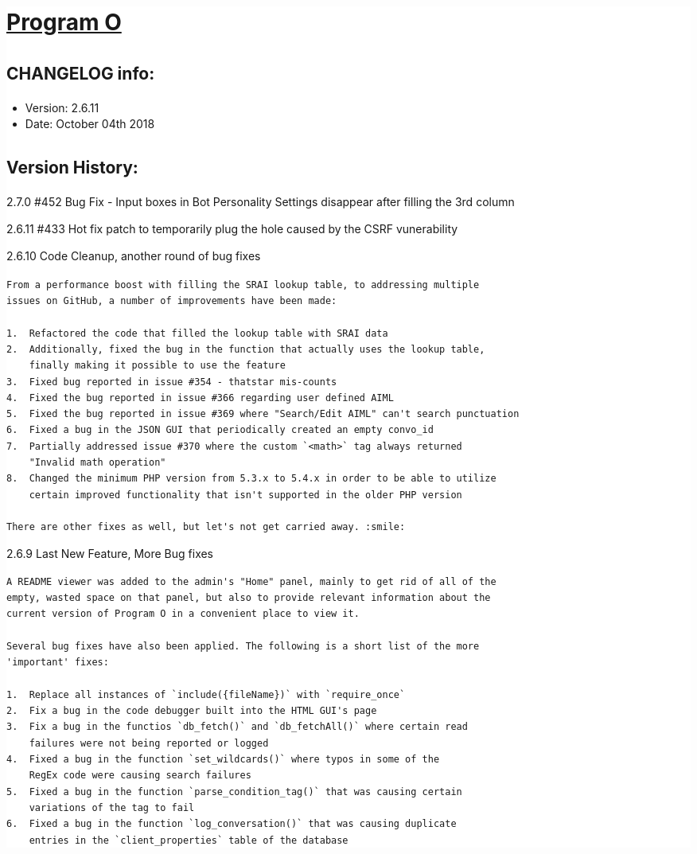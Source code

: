 # [Program O](http://www.program-o.com)

## CHANGELOG info:

- Version: 2.6.11
- Date: October 04th 2018


## Version History:
2.7.0
    #452 Bug Fix - Input boxes in Bot Personality Settings disappear after filling the 3rd column

2.6.11
    #433 Hot fix patch to temporarily plug the hole caused by the CSRF vunerability

2.6.10  Code Cleanup, another round of bug fixes

    From a performance boost with filling the SRAI lookup table, to addressing multiple
    issues on GitHub, a number of improvements have been made:

    1.  Refactored the code that filled the lookup table with SRAI data
    2.  Additionally, fixed the bug in the function that actually uses the lookup table,
        finally making it possible to use the feature
    3.  Fixed bug reported in issue #354 - thatstar mis-counts
    4.  Fixed the bug reported in issue #366 regarding user defined AIML
    5.  Fixed the bug reported in issue #369 where "Search/Edit AIML" can't search punctuation
    6.  Fixed a bug in the JSON GUI that periodically created an empty convo_id
    7.  Partially addressed issue #370 where the custom `<math>` tag always returned
        "Invalid math operation"
    8.  Changed the minimum PHP version from 5.3.x to 5.4.x in order to be able to utilize
        certain improved functionality that isn't supported in the older PHP version

    There are other fixes as well, but let's not get carried away. :smile:

2.6.9   Last New Feature, More Bug fixes

    A README viewer was added to the admin's "Home" panel, mainly to get rid of all of the
    empty, wasted space on that panel, but also to provide relevant information about the
    current version of Program O in a convenient place to view it.

    Several bug fixes have also been applied. The following is a short list of the more
    'important' fixes:

    1.  Replace all instances of `include({fileName})` with `require_once`
    2.  Fix a bug in the code debugger built into the HTML GUI's page
    3.  Fix a bug in the functios `db_fetch()` and `db_fetchAll()` where certain read
        failures were not being reported or logged
    4.  Fixed a bug in the function `set_wildcards()` where typos in some of the
        RegEx code were causing search failures
    5.  Fixed a bug in the function `parse_condition_tag()` that was causing certain
        variations of the tag to fail
    6.  Fixed a bug in the function `log_conversation()` that was causing duplicate
        entries in the `client_properties` table of the database
